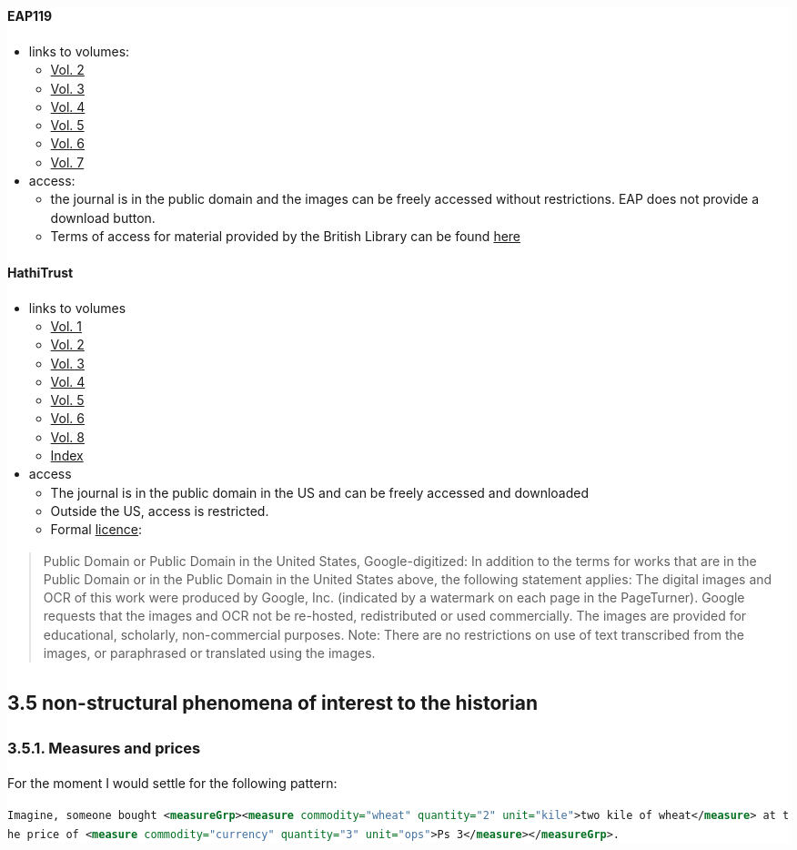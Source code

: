 #### EAP119

- links to volumes:
    + [Vol. 2](http://eap.bl.uk/database/overview_item.a4d?catId=809;r=12316)
    + [Vol. 3](http://eap.bl.uk/database/overview_item.a4d?catId=812;r=3035)
    + [Vol. 4](http://eap.bl.uk/database/overview_item.a4d?catId=813;r=22190)
    + [Vol. 5](http://eap.bl.uk/database/overview_item.a4d?catId=814;r=1842)
    + [Vol. 6](http://eap.bl.uk/database/overview_item.a4d?catId=810;r=288)
    + [Vol. 7](http://eap.bl.uk/database/overview_item.a4d?catId=811;r=30106)
- access:
    + the journal is in the public domain and the images can be freely accessed without restrictions. EAP does not provide a download button.
    + Terms of access for material provided by the British Library can be found [here](http://www.bl.uk/aboutus/terms/index.html)

####  HathiTrust

- links to volumes
    + [Vol. 1](http://hdl.handle.net/2027/umn.319510029968608)
    + [Vol. 2](http://hdl.handle.net/2027/umn.319510029968616)
    + [Vol. 3](http://hdl.handle.net/2027/umn.319510029968624)
    + [Vol. 4](http://hdl.handle.net/2027/umn.319510029968632)
    + [Vol. 5](http://hdl.handle.net/2027/umn.319510029968640)
    + [Vol. 6](http://hdl.handle.net/2027/njp.32101073250910)
    + [Vol. 8](http://hdl.handle.net/2027/njp.32101007615691)
    + [Index](http://hdl.handle.net/2027/umn.31951d008457474)
- access
    + The journal is in the public domain in the US and can be freely accessed and downloaded
    + Outside the US, access is restricted.
    + Formal [licence](https://www.hathitrust.org/access_use#pd-us-google):

> Public Domain or Public Domain in the United States, Google-digitized: In addition to the terms for works that are in the Public Domain or in the Public Domain in the United States above, the following statement applies: The digital images and OCR of this work were produced by Google, Inc. (indicated by a watermark on each page in the PageTurner). Google requests that the images and OCR not be re-hosted, redistributed or used commercially. The images are provided for educational, scholarly, non-commercial purposes.
> Note: There are no restrictions on use of text transcribed from the images, or paraphrased or translated using the images.



## 3.5 non-structural phenomena of interest to the historian

### 3.5.1. Measures and prices

For the moment I would settle for the following pattern:

```xml
Imagine, someone bought <measureGrp><measure commodity="wheat" quantity="2" unit="kile">two kile of wheat</measure> at the price of <measure commodity="currency" quantity="3" unit="ops">Ps 3</measure></measureGrp>.
```

